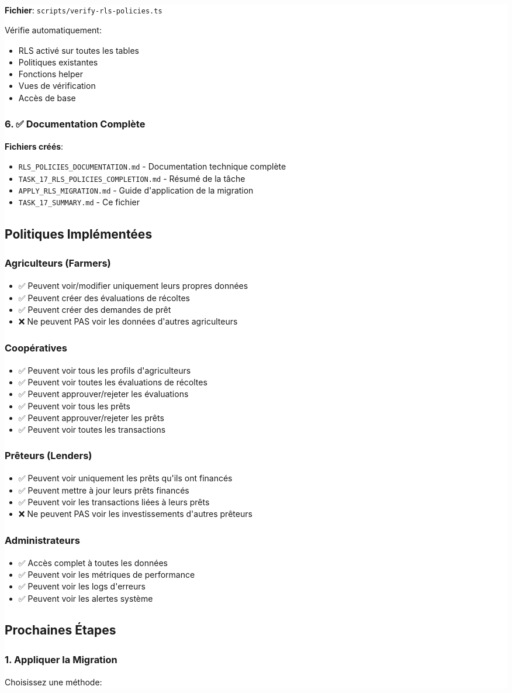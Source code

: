 **Fichier**: `scripts/verify-rls-policies.ts`

Vérifie automatiquement:
- RLS activé sur toutes les tables
- Politiques existantes
- Fonctions helper
- Vues de vérification
- Accès de base

### 6. ✅ Documentation Complète

**Fichiers créés**:
- `RLS_POLICIES_DOCUMENTATION.md` - Documentation technique complète
- `TASK_17_RLS_POLICIES_COMPLETION.md` - Résumé de la tâche
- `APPLY_RLS_MIGRATION.md` - Guide d'application de la migration
- `TASK_17_SUMMARY.md` - Ce fichier

## Politiques Implémentées

### Agriculteurs (Farmers)
- ✅ Peuvent voir/modifier uniquement leurs propres données
- ✅ Peuvent créer des évaluations de récoltes
- ✅ Peuvent créer des demandes de prêt
- ❌ Ne peuvent PAS voir les données d'autres agriculteurs

### Coopératives
- ✅ Peuvent voir tous les profils d'agriculteurs
- ✅ Peuvent voir toutes les évaluations de récoltes
- ✅ Peuvent approuver/rejeter les évaluations
- ✅ Peuvent voir tous les prêts
- ✅ Peuvent approuver/rejeter les prêts
- ✅ Peuvent voir toutes les transactions

### Prêteurs (Lenders)
- ✅ Peuvent voir uniquement les prêts qu'ils ont financés
- ✅ Peuvent mettre à jour leurs prêts financés
- ✅ Peuvent voir les transactions liées à leurs prêts
- ❌ Ne peuvent PAS voir les investissements d'autres prêteurs

### Administrateurs
- ✅ Accès complet à toutes les données
- ✅ Peuvent voir les métriques de performance
- ✅ Peuvent voir les logs d'erreurs
- ✅ Peuvent voir les alertes système

## Prochaines Étapes

### 1. Appliquer la Migration

Choisissez une méthode:

